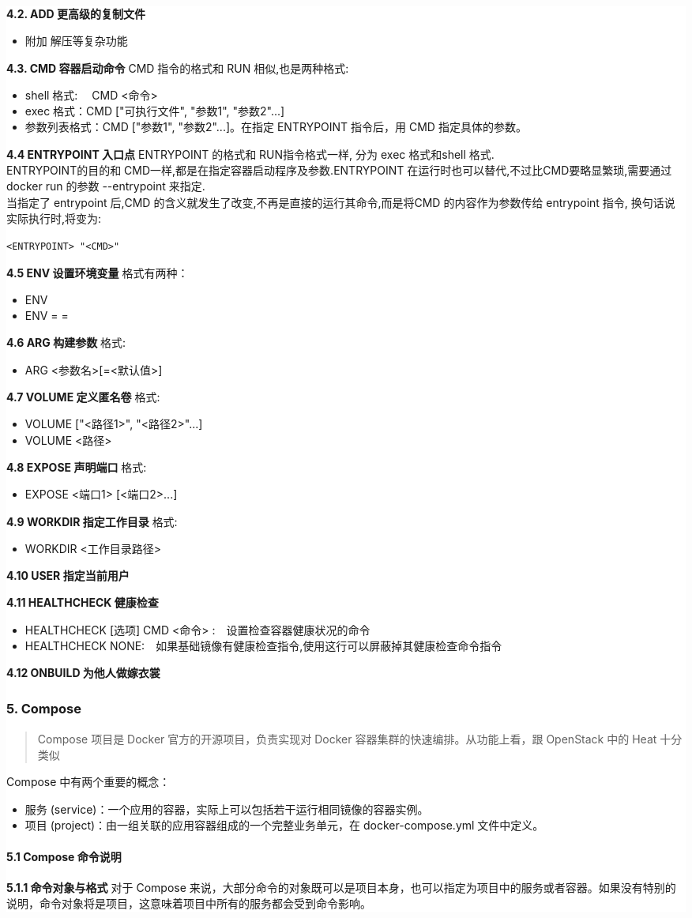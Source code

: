 **4.2. ADD 更高级的复制文件**
  - 附加 解压等复杂功能

**4.3. CMD 容器启动命令**
CMD 指令的格式和 RUN 相似,也是两种格式:  
  - shell 格式:　 CMD <命令>
  - exec 格式：CMD ["可执行文件", "参数1", "参数2"...]
  - 参数列表格式：CMD ["参数1", "参数2"...]。在指定 ENTRYPOINT 指令后，用 CMD 指定具体的参数。

**4.4 ENTRYPOINT 入口点**
ENTRYPOINT 的格式和 RUN指令格式一样, 分为 exec 格式和shell 格式.  
ENTRYPOINT的目的和 CMD一样,都是在指定容器启动程序及参数.ENTRYPOINT 在运行时也可以替代,不过比CMD要略显繁琐,需要通过 docker run 的参数 --entrypoint 来指定.  
当指定了 entrypoint 后,CMD 的含义就发生了改变,不再是直接的运行其命令,而是将CMD 的内容作为参数传给 entrypoint 指令, 换句话说实际执行时,将变为:　

```
<ENTRYPOINT> "<CMD>"
```
**4.5 ENV 设置环境变量**
格式有两种：　　
  - ENV <key> <value>
  - ENV <key>=<value> <key>=<value>

**4.6 ARG 构建参数**
格式:
  - ARG <参数名>[=<默认值>]

**4.7 VOLUME 定义匿名卷**
格式: 
  - VOLUME ["<路径1>", "<路径2>"...]
  - VOLUME <路径>

**4.8 EXPOSE 声明端口**
格式:
  - EXPOSE <端口1> [<端口2>...]

**4.9 WORKDIR 指定工作目录**
格式:
  - WORKDIR <工作目录路径>

**4.10 USER 指定当前用户**

**4.11 HEALTHCHECK 健康检查**
  - HEALTHCHECK [选项] CMD <命令> :　设置检查容器健康状况的命令
  - HEALTHCHECK NONE:　如果基础镜像有健康检查指令,使用这行可以屏蔽掉其健康检查命令指令

**4.12 ONBUILD 为他人做嫁衣裳**

### 5. Compose
>Compose 项目是 Docker 官方的开源项目，负责实现对 Docker 容器集群的快速编排。从功能上看，跟 OpenStack 中的 Heat 十分类似

Compose 中有两个重要的概念：  
  - 服务 (service)：一个应用的容器，实际上可以包括若干运行相同镜像的容器实例。
  - 项目 (project)：由一组关联的应用容器组成的一个完整业务单元，在 docker-compose.yml 文件中定义。
  
#### 5.1 Compose 命令说明
**5.1.1 命令对象与格式**
对于 Compose 来说，大部分命令的对象既可以是项目本身，也可以指定为项目中的服务或者容器。如果没有特别的说明，命令对象将是项目，这意味着项目中所有的服务都会受到命令影响。
